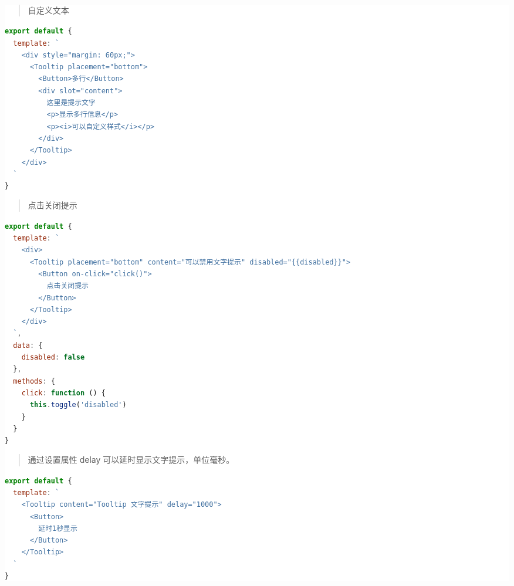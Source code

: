 > 自定义文本

```js
export default {
  template: `
    <div style="margin: 60px;">
      <Tooltip placement="bottom">
        <Button>多行</Button>
        <div slot="content">
          这里是提示文字
          <p>显示多行信息</p>
          <p><i>可以自定义样式</i></p>
        </div>
      </Tooltip>
    </div>
  `
}
```

> 点击关闭提示

```js
export default {
  template: `
    <div>
      <Tooltip placement="bottom" content="可以禁用文字提示" disabled="{{disabled}}">
        <Button on-click="click()">
          点击关闭提示
        </Button>
      </Tooltip>
    </div>
  `,
  data: {
    disabled: false
  },
  methods: {
    click: function () {
      this.toggle('disabled')
    }
  }
}
```

> 通过设置属性 delay 可以延时显示文字提示，单位毫秒。

```js
export default {
  template: `
    <Tooltip content="Tooltip 文字提示" delay="1000">
      <Button>
        延时1秒显示
      </Button>
    </Tooltip>
  `
}
```
